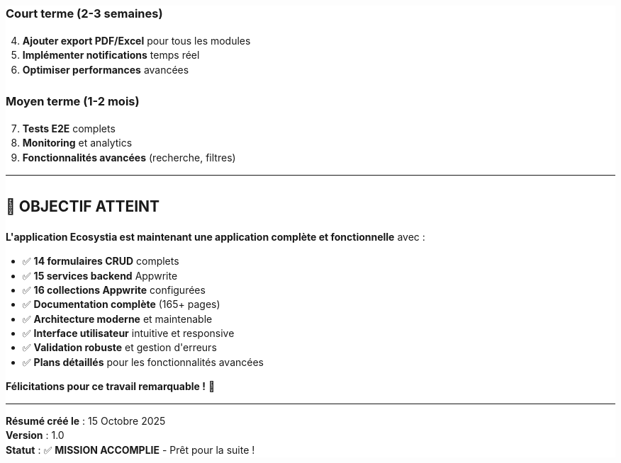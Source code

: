 ### Court terme (2-3 semaines)
4. **Ajouter export PDF/Excel** pour tous les modules
5. **Implémenter notifications** temps réel
6. **Optimiser performances** avancées

### Moyen terme (1-2 mois)
7. **Tests E2E** complets
8. **Monitoring** et analytics
9. **Fonctionnalités avancées** (recherche, filtres)

---

## 🎯 **OBJECTIF ATTEINT**

**L'application Ecosystia est maintenant une application complète et fonctionnelle** avec :

- ✅ **14 formulaires CRUD** complets
- ✅ **15 services backend** Appwrite
- ✅ **16 collections Appwrite** configurées
- ✅ **Documentation complète** (165+ pages)
- ✅ **Architecture moderne** et maintenable
- ✅ **Interface utilisateur** intuitive et responsive
- ✅ **Validation robuste** et gestion d'erreurs
- ✅ **Plans détaillés** pour les fonctionnalités avancées

**Félicitations pour ce travail remarquable !** 🎉

---

**Résumé créé le** : 15 Octobre 2025  
**Version** : 1.0  
**Statut** : ✅ **MISSION ACCOMPLIE** - Prêt pour la suite !
